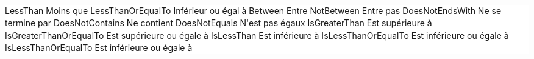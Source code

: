 <tr>
<td>LessThan</td>
<td>Moins que</td>
</tr>
     
<tr>
<td>LessThanOrEqualTo</td>
<td>Inférieur ou égal à</td>
</tr>

<tr>
<td>Between</td>
<td>Entre</td>
</tr>
     
<tr>
<td>NotBetween</td>
<td>Entre pas</td>
</tr>

<tr>
    <td>DoesNotEndsWith</td>
    <td>Ne se termine par</td>
</tr>

<tr>
    <td>DoesNotContains</td>
    <td>Ne contient</td>
</tr>

<tr>
    <td>DoesNotEquals</td>
    <td>N'est pas égaux</td>
</tr>

<tr>
    <td>IsGreaterThan</td>
    <td>Est supérieure à</td>
</tr>

<tr>
    <td>IsGreaterThanOrEqualTo</td>
    <td>Est supérieure ou égale à</td>
</tr>

<tr>
    <td>IsLessThan</td>
    <td>Est inférieure à</td>
</tr>

<tr>
    <td>IsLessThanOrEqualTo</td>
    <td>Est inférieure ou égale à</td>
</tr>

<tr>
    <td>IsLessThanOrEqualTo</td>
    <td>Est inférieure ou égale à</td>
</tr>
